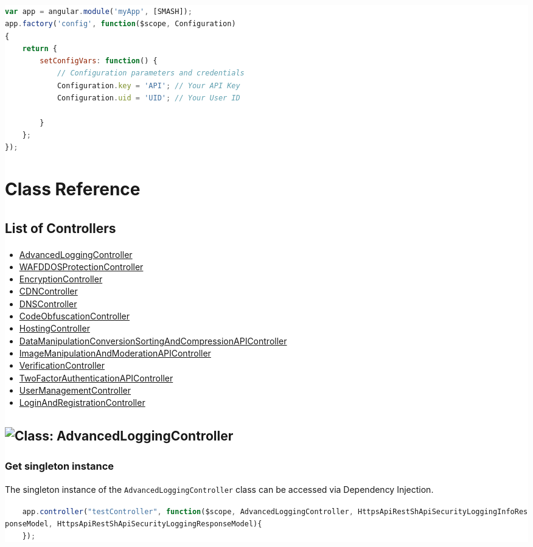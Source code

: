 

```JavaScript
var app = angular.module('myApp', [SMASH]);
app.factory('config', function($scope, Configuration) 
{
    return {
        setConfigVars: function() {
            // Configuration parameters and credentials
            Configuration.key = 'API'; // Your API Key
            Configuration.uid = 'UID'; // Your User ID
            
        }
    };
});
```



# Class Reference

## <a name="list_of_controllers"></a>List of Controllers

* [AdvancedLoggingController](#advanced_logging_controller)
* [WAFDDOSProtectionController](#wafddos_protection_controller)
* [EncryptionController](#encryption_controller)
* [CDNController](#cdn_controller)
* [DNSController](#dns_controller)
* [CodeObfuscationController](#code_obfuscation_controller)
* [HostingController](#hosting_controller)
* [DataManipulationConversionSortingAndCompressionAPIController](#data_manipulation_conversion_sorting_and_compression_api_controller)
* [ImageManipulationAndModerationAPIController](#image_manipulation_and_moderation_api_controller)
* [VerificationController](#verification_controller)
* [TwoFactorAuthenticationAPIController](#two_factor_authentication_api_controller)
* [UserManagementController](#user_management_controller)
* [LoginAndRegistrationController](#login_and_registration_controller)

## <a name="advanced_logging_controller"></a>![Class: ](https://apidocs.io/img/class.png ".AdvancedLoggingController") AdvancedLoggingController

### Get singleton instance

The singleton instance of the ``` AdvancedLoggingController ``` class can be accessed via Dependency Injection.

```js
	app.controller("testController", function($scope, AdvancedLoggingController, HttpsApiRestShApiSecurityLoggingInfoResponseModel, HttpsApiRestShApiSecurityLoggingResponseModel){
	});
```
